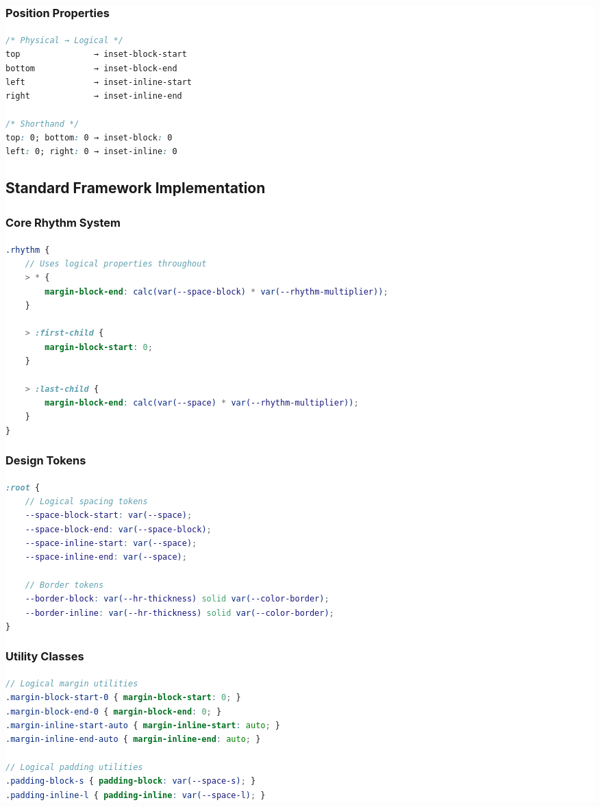 ### Position Properties
```css
/* Physical → Logical */
top               → inset-block-start
bottom            → inset-block-end
left              → inset-inline-start
right             → inset-inline-end

/* Shorthand */
top: 0; bottom: 0 → inset-block: 0
left: 0; right: 0 → inset-inline: 0
```

## Standard Framework Implementation

### Core Rhythm System
```scss
.rhythm {
    // Uses logical properties throughout
    > * {
        margin-block-end: calc(var(--space-block) * var(--rhythm-multiplier));
    }
    
    > :first-child {
        margin-block-start: 0;
    }
    
    > :last-child {
        margin-block-end: calc(var(--space) * var(--rhythm-multiplier));
    }
}
```

### Design Tokens
```scss
:root {
    // Logical spacing tokens
    --space-block-start: var(--space);
    --space-block-end: var(--space-block);
    --space-inline-start: var(--space);
    --space-inline-end: var(--space);
    
    // Border tokens
    --border-block: var(--hr-thickness) solid var(--color-border);
    --border-inline: var(--hr-thickness) solid var(--color-border);
}
```

### Utility Classes
```scss
// Logical margin utilities
.margin-block-start-0 { margin-block-start: 0; }
.margin-block-end-0 { margin-block-end: 0; }
.margin-inline-start-auto { margin-inline-start: auto; }
.margin-inline-end-auto { margin-inline-end: auto; }

// Logical padding utilities  
.padding-block-s { padding-block: var(--space-s); }
.padding-inline-l { padding-inline: var(--space-l); }
```
